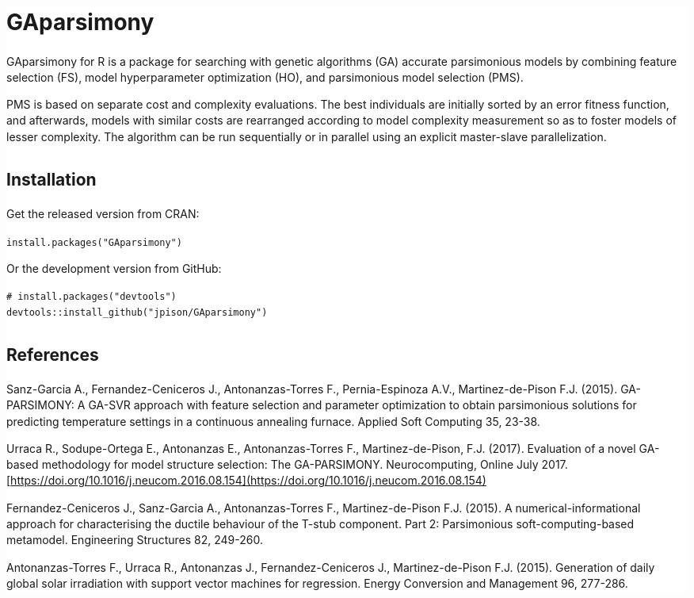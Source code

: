 GAparsimony
===========

GAparsimony for R is a package for searching with genetic algorithms (GA) 
accurate parsimonious models by combining feature selection (FS), model
hyperparameter optimization (HO), and parsimonious model selection
(PMS).

PMS is based on separate cost and complexity evaluations. The best
individuals are initially sorted by an error fitness function, and
afterwards, models with similar costs are rearranged according to model
complexity measurement so as to foster models of lesser complexity. The
algorithm can be run sequentially or in parallel using an explicit
master-slave parallelization.

Installation
------------

Get the released version from CRAN:

``` {.r}
install.packages("GAparsimony")
```

Or the development version from GitHub:

``` {.r}
# install.packages("devtools")
devtools::install_github("jpison/GAparsimony")
```

References
----------

Sanz-Garcia A., Fernandez-Ceniceros J., Antonanzas-Torres F.,
Pernia-Espinoza A.V., Martinez-de-Pison F.J. (2015). GA-PARSIMONY: A
GA-SVR approach with feature selection and parameter optimization to
obtain parsimonious solutions for predicting temperature settings in a
continuous annealing furnace. Applied Soft Computing 35, 23-38.

Urraca R., Sodupe-Ortega E., Antonanzas E., Antonanzas-Torres F.,
Martinez-de-Pison, F.J. (2017). Evaluation of a novel GA-based
methodology for model structure selection: The GA-PARSIMONY.
Neurocomputing, Online July 2017.
[https://doi.org/10.1016/j.neucom.2016.08.154](https://doi.org/10.1016/j.neucom.2016.08.154)

Fernandez-Ceniceros J., Sanz-Garcia A., Antonanzas-Torres F.,
Martinez-de-Pison F.J. (2015). A numerical-informational approach for
characterising the ductile behaviour of the T-stub component. Part 2:
Parsimonious soft-computing-based metamodel. Engineering Structures 82,
249-260.

Antonanzas-Torres F., Urraca R., Antonanzas J., Fernandez-Ceniceros J.,
Martinez-de-Pison F.J. (2015). Generation of daily global solar
irradiation with support vector machines for regression. Energy
Conversion and Management 96, 277-286.
